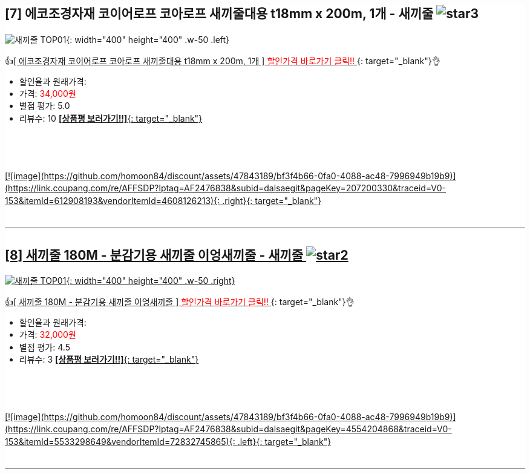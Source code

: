 
        
       
## [7]  에코조경자재 코이어로프 코아로프 새끼줄대용 t18mm x 200m, 1개 - 새끼줄  <img width="81" alt="star3" src="https://user-images.githubusercontent.com/78655692/151471989-9e21d7a8-a7b6-44b0-b598-2bb204b56b00.png">

![새끼줄 TOP01](https://thumbnail8.coupangcdn.com/thumbnails/remote/230x230ex/image/vendor_inventory/b8bd/7be73ff49c1acd96d03bf77ea75eacb1cdebf5350df8dd683f2534669954.jpg){: width="400" height="400" .w-50 .left}


👍<a href="https://link.coupang.com/re/AFFSDP?lptag=AF2476838&subid=dalsaegit&pageKey=207200330&traceid=V0-153&itemId=612908193&vendorItemId=4608126213">[ 에코조경자재 코이어로프 코아로프 새끼줄대용 t18mm x 200m, 1개 ]<font color=red> 할인가격 바로가기 클릭!! </font></a>{: target="_blank"}👌
<br>
- 할인율과 원래가격: 
- 가격: <span style='color:red'>34,000원</span>
- 별점 평가: 5.0
- 리뷰수: 10 <a href="https://link.coupang.com/re/AFFSDP?lptag=AF2476838&subid=dalsaegit&pageKey=207200330&traceid=V0-153&itemId=612908193&vendorItemId=4608126213"> <strong>[상품평 보러가기!!]</strong>{: target="_blank"}
<br>
<br>
<br>
[![image](https://github.com/homoon84/discount/assets/47843189/bf3f4b66-0fa0-4088-ac48-7996949b19b9)](https://link.coupang.com/re/AFFSDP?lptag=AF2476838&subid=dalsaegit&pageKey=207200330&traceid=V0-153&itemId=612908193&vendorItemId=4608126213){: .right}{: target="_blank"}
<br>
<br>

---

        
       
## [8]  새끼줄 180M - 분감기용 새끼줄 이엉새끼줄 - 새끼줄  <img width="81" alt="star2" src="https://user-images.githubusercontent.com/78655692/151471960-29c5febe-c509-4c6d-99f4-a2203eb193c5.png">

![새끼줄 TOP01](https://thumbnail8.coupangcdn.com/thumbnails/remote/230x230ex/image/vendor_inventory/2057/5e7558e472651500e1c31eb8ddb13cb325a7330156e72875f41f51b51cb5.JPG){: width="400" height="400" .w-50 .right}


👍<a href="https://link.coupang.com/re/AFFSDP?lptag=AF2476838&subid=dalsaegit&pageKey=4554204868&traceid=V0-153&itemId=5533298649&vendorItemId=72832745865">[ 새끼줄 180M - 분감기용 새끼줄 이엉새끼줄 ]<font color=red> 할인가격 바로가기 클릭!! </font></a>{: target="_blank"}👌
<br>
- 할인율과 원래가격: 
- 가격: <span style='color:red'>32,000원</span>
- 별점 평가: 4.5
- 리뷰수: 3 <a href="https://link.coupang.com/re/AFFSDP?lptag=AF2476838&subid=dalsaegit&pageKey=4554204868&traceid=V0-153&itemId=5533298649&vendorItemId=72832745865"> <strong>[상품평 보러가기!!]</strong>{: target="_blank"}
<br>
<br>
<br>
[![image](https://github.com/homoon84/discount/assets/47843189/bf3f4b66-0fa0-4088-ac48-7996949b19b9)](https://link.coupang.com/re/AFFSDP?lptag=AF2476838&subid=dalsaegit&pageKey=4554204868&traceid=V0-153&itemId=5533298649&vendorItemId=72832745865){: .left}{: target="_blank"}
<br>
<br>

---
